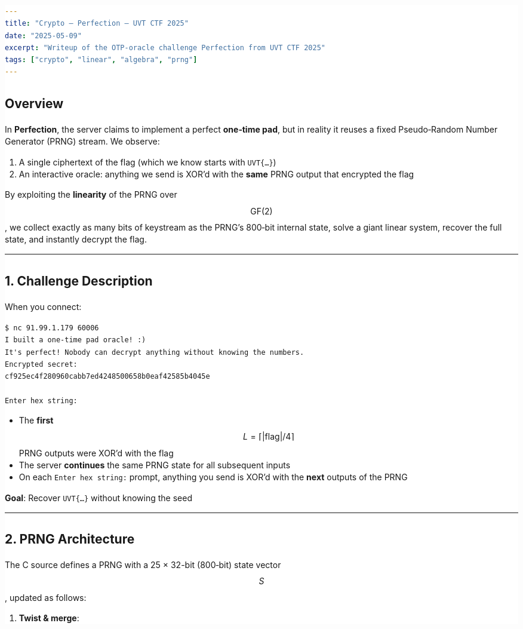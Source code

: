 ```yaml
---
title: "Crypto – Perfection – UVT CTF 2025"
date: "2025-05-09"
excerpt: "Writeup of the OTP‐oracle challenge Perfection from UVT CTF 2025"
tags: ["crypto", "linear", "algebra", "prng"]
---
```


## Overview

In **Perfection**, the server claims to implement a perfect **one‑time pad**, but in reality it reuses a fixed Pseudo‑Random Number Generator (PRNG) stream. We observe:

1. A single ciphertext of the flag (which we know starts with `UVT{…}`)
2. An interactive oracle: anything we send is XOR’d with the **same** PRNG output that encrypted the flag

By exploiting the **linearity** of the PRNG over $$\mathrm{GF}(2)$$, we collect exactly as many bits of keystream as the PRNG’s 800‑bit internal state, solve a giant linear system, recover the full state, and instantly decrypt the flag.


---


## 1. Challenge Description

When you connect:

```
$ nc 91.99.1.179 60006
I built a one-time pad oracle! :)
It's perfect! Nobody can decrypt anything without knowing the numbers.
Encrypted secret:
cf925ec4f280960cabb7ed4248500658b0eaf42585b4045e

Enter hex string:
```

- The **first** $$L = \lceil|\text{flag}|/4\rceil$$ PRNG outputs were XOR’d with the flag
- The server **continues** the same PRNG state for all subsequent inputs
- On each `Enter hex string:` prompt, anything you send is XOR’d with the **next** outputs of the PRNG

**Goal**: Recover `UVT{…}` without knowing the seed


---


## 2. PRNG Architecture

The C source defines a PRNG with a 25 × 32-bit (800‑bit) state vector $$S$$, updated as follows:

1.  **Twist & merge**:
